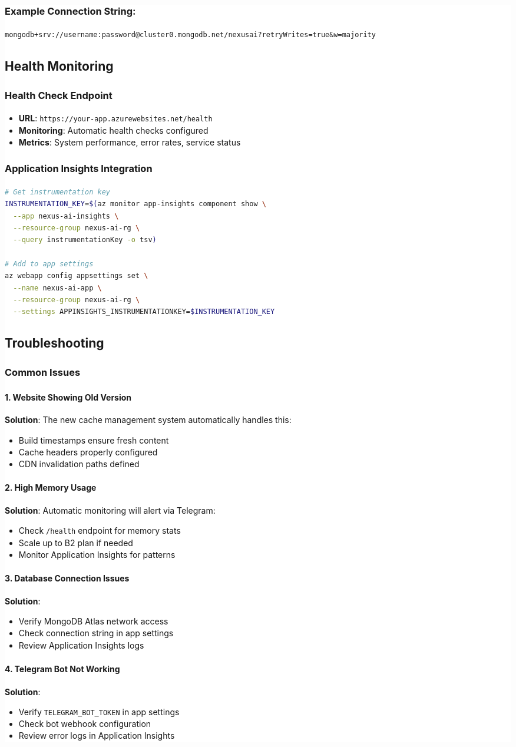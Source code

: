 ### Example Connection String:
```
mongodb+srv://username:password@cluster0.mongodb.net/nexusai?retryWrites=true&w=majority
```

## Health Monitoring

### Health Check Endpoint
- **URL**: `https://your-app.azurewebsites.net/health`
- **Monitoring**: Automatic health checks configured
- **Metrics**: System performance, error rates, service status

### Application Insights Integration
```bash
# Get instrumentation key
INSTRUMENTATION_KEY=$(az monitor app-insights component show \
  --app nexus-ai-insights \
  --resource-group nexus-ai-rg \
  --query instrumentationKey -o tsv)

# Add to app settings
az webapp config appsettings set \
  --name nexus-ai-app \
  --resource-group nexus-ai-rg \
  --settings APPINSIGHTS_INSTRUMENTATIONKEY=$INSTRUMENTATION_KEY
```

## Troubleshooting

### Common Issues

#### 1. Website Showing Old Version
**Solution**: The new cache management system automatically handles this:
- Build timestamps ensure fresh content
- Cache headers properly configured
- CDN invalidation paths defined

#### 2. High Memory Usage
**Solution**: Automatic monitoring will alert via Telegram:
- Check `/health` endpoint for memory stats
- Scale up to B2 plan if needed
- Monitor Application Insights for patterns

#### 3. Database Connection Issues
**Solution**:
- Verify MongoDB Atlas network access
- Check connection string in app settings
- Review Application Insights logs

#### 4. Telegram Bot Not Working
**Solution**:
- Verify `TELEGRAM_BOT_TOKEN` in app settings
- Check bot webhook configuration
- Review error logs in Application Insights

